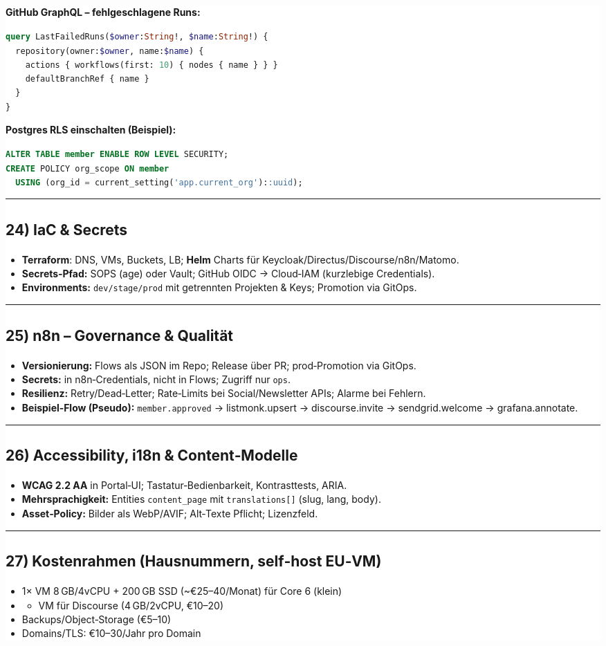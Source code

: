 **GitHub GraphQL – fehlgeschlagene Runs:**

```graphql
query LastFailedRuns($owner:String!, $name:String!) {
  repository(owner:$owner, name:$name) {
    actions { workflows(first: 10) { nodes { name } } }
    defaultBranchRef { name }
  }
}
```

**Postgres RLS einschalten (Beispiel):**

```sql
ALTER TABLE member ENABLE ROW LEVEL SECURITY;
CREATE POLICY org_scope ON member
  USING (org_id = current_setting('app.current_org')::uuid);
```

---

## 24) IaC & Secrets

- **Terraform**: DNS, VMs, Buckets, LB; **Helm** Charts für Keycloak/Directus/Discourse/n8n/Matomo.
- **Secrets‑Pfad:** SOPS (age) oder Vault; GitHub OIDC → Cloud‑IAM (kurzlebige Credentials).
- **Environments:** `dev/stage/prod` mit getrennten Projekten & Keys; Promotion via GitOps.

---

## 25) n8n – Governance & Qualität

- **Versionierung:** Flows als JSON im Repo; Release über PR; prod‑Promotion via GitOps.
- **Secrets:** in n8n‑Credentials, nicht in Flows; Zugriff nur `ops`.
- **Resilienz:** Retry/Dead‑Letter; Rate‑Limits bei Social/Newsletter APIs; Alarme bei Fehlern.
- **Beispiel‑Flow (Pseudo):** `member.approved` → listmonk.upsert → discourse.invite → sendgrid.welcome → grafana.annotate.

---

## 26) Accessibility, i18n & Content‑Modelle

- **WCAG 2.2 AA** in Portal‑UI; Tastatur‑Bedienbarkeit, Kontrasttests, ARIA.
- **Mehrsprachigkeit:** Entities `content_page` mit `translations[]` (slug, lang, body).
- **Asset‑Policy:** Bilder als WebP/AVIF; Alt‑Texte Pflicht; Lizenzfeld.

---

## 27) Kostenrahmen (Hausnummern, self‑host EU‑VM)

- 1× VM 8 GB/4vCPU + 200 GB SSD (\~€25–40/Monat) für Core 6 (klein)
-
  - VM für Discourse (4 GB/2vCPU, €10–20)
- Backups/Object‑Storage (€5–10)
- Domains/TLS: €10–30/Jahr pro Domain
